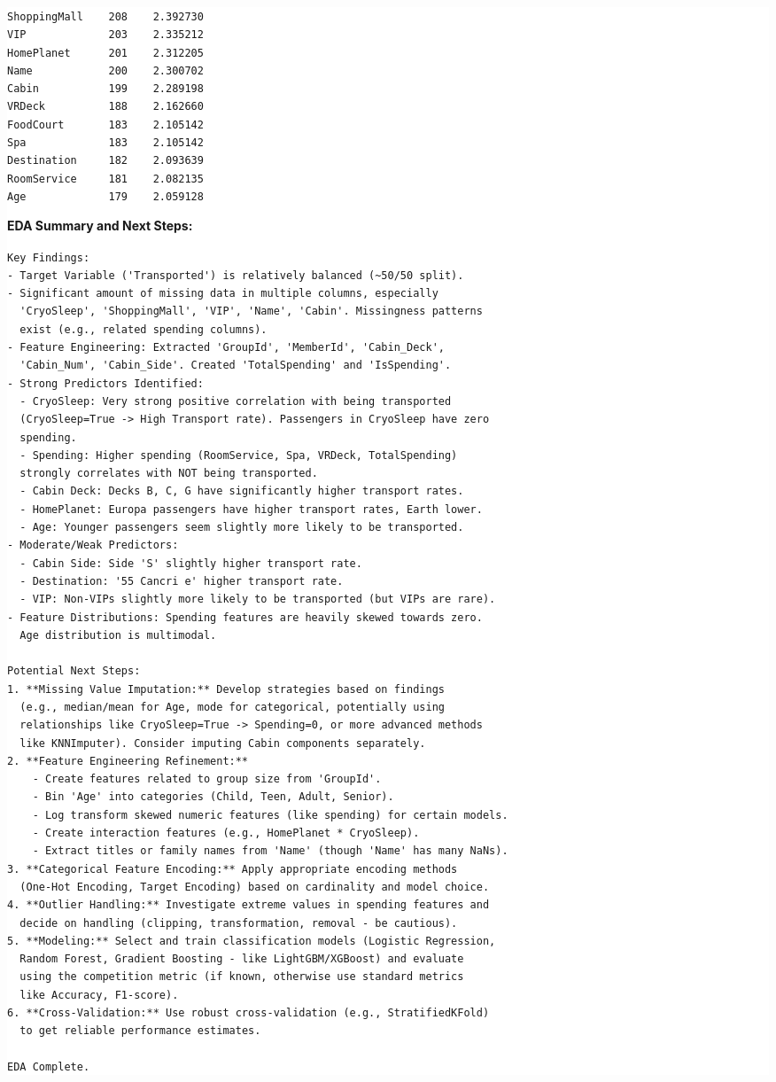 ```
ShoppingMall    208    2.392730  
VIP             203    2.335212  
HomePlanet      201    2.312205  
Name            200    2.300702  
Cabin           199    2.289198  
VRDeck          188    2.162660  
FoodCourt       183    2.105142  
Spa             183    2.105142  
Destination     182    2.093639  
RoomService     181    2.082135  
Age             179    2.059128
```

**EDA Summary and Next Steps:**

```
Key Findings:
- Target Variable ('Transported') is relatively balanced (~50/50 split).
- Significant amount of missing data in multiple columns, especially
  'CryoSleep', 'ShoppingMall', 'VIP', 'Name', 'Cabin'. Missingness patterns
  exist (e.g., related spending columns).
- Feature Engineering: Extracted 'GroupId', 'MemberId', 'Cabin_Deck',
  'Cabin_Num', 'Cabin_Side'. Created 'TotalSpending' and 'IsSpending'.
- Strong Predictors Identified:
  - CryoSleep: Very strong positive correlation with being transported
  (CryoSleep=True -> High Transport rate). Passengers in CryoSleep have zero
  spending.
  - Spending: Higher spending (RoomService, Spa, VRDeck, TotalSpending)
  strongly correlates with NOT being transported.
  - Cabin Deck: Decks B, C, G have significantly higher transport rates.
  - HomePlanet: Europa passengers have higher transport rates, Earth lower.
  - Age: Younger passengers seem slightly more likely to be transported.
- Moderate/Weak Predictors:
  - Cabin Side: Side 'S' slightly higher transport rate.
  - Destination: '55 Cancri e' higher transport rate.
  - VIP: Non-VIPs slightly more likely to be transported (but VIPs are rare).
- Feature Distributions: Spending features are heavily skewed towards zero.
  Age distribution is multimodal.

Potential Next Steps:
1. **Missing Value Imputation:** Develop strategies based on findings
  (e.g., median/mean for Age, mode for categorical, potentially using
  relationships like CryoSleep=True -> Spending=0, or more advanced methods
  like KNNImputer). Consider imputing Cabin components separately.
2. **Feature Engineering Refinement:**
    - Create features related to group size from 'GroupId'.
    - Bin 'Age' into categories (Child, Teen, Adult, Senior).
    - Log transform skewed numeric features (like spending) for certain models.
    - Create interaction features (e.g., HomePlanet * CryoSleep).
    - Extract titles or family names from 'Name' (though 'Name' has many NaNs).
3. **Categorical Feature Encoding:** Apply appropriate encoding methods
  (One-Hot Encoding, Target Encoding) based on cardinality and model choice.
4. **Outlier Handling:** Investigate extreme values in spending features and
  decide on handling (clipping, transformation, removal - be cautious).
5. **Modeling:** Select and train classification models (Logistic Regression,
  Random Forest, Gradient Boosting - like LightGBM/XGBoost) and evaluate
  using the competition metric (if known, otherwise use standard metrics
  like Accuracy, F1-score).
6. **Cross-Validation:** Use robust cross-validation (e.g., StratifiedKFold)
  to get reliable performance estimates.

EDA Complete.
```
